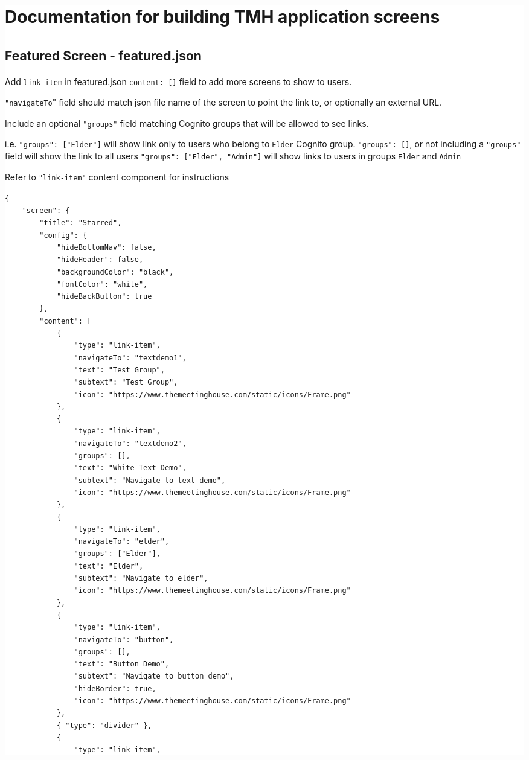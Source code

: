 # Documentation for building TMH application screens

## Featured Screen - featured.json

Add `link-item` in featured.json `content: []` field to add more screens to show to users.

`"navigateTo`" field should match json file name of the screen to point the link to, or optionally an external URL.

Include an optional `"groups"` field matching Cognito groups that will be allowed to see links.

i.e.
`"groups": ["Elder"]` will show link only to users who belong to `Elder` Cognito group.
`"groups": []`, or not including a `"groups"` field will show the link to all users
`"groups": ["Elder", "Admin"]` will show links to users in groups `Elder` and `Admin`

Refer to `"link-item"` content component for instructions

    {
    	"screen": {
    		"title": "Starred",
    		"config": {
    			"hideBottomNav": false,
    			"hideHeader": false,
    			"backgroundColor": "black",
    			"fontColor": "white",
    			"hideBackButton": true
    		},
    		"content": [
    			{
    				"type": "link-item",
    				"navigateTo": "textdemo1",
    				"text": "Test Group",
    				"subtext": "Test Group",
    				"icon": "https://www.themeetinghouse.com/static/icons/Frame.png"
    			},
    			{
    				"type": "link-item",
    				"navigateTo": "textdemo2",
    				"groups": [],
    				"text": "White Text Demo",
    				"subtext": "Navigate to text demo",
    				"icon": "https://www.themeetinghouse.com/static/icons/Frame.png"
    			},
    			{
    				"type": "link-item",
    				"navigateTo": "elder",
    				"groups": ["Elder"],
    				"text": "Elder",
    				"subtext": "Navigate to elder",
    				"icon": "https://www.themeetinghouse.com/static/icons/Frame.png"
    			},
    			{
    				"type": "link-item",
    				"navigateTo": "button",
    				"groups": [],
    				"text": "Button Demo",
    				"subtext": "Navigate to button demo",
    				"hideBorder": true,
    				"icon": "https://www.themeetinghouse.com/static/icons/Frame.png"
    			},
    			{ "type": "divider" },
    			{
    				"type": "link-item",